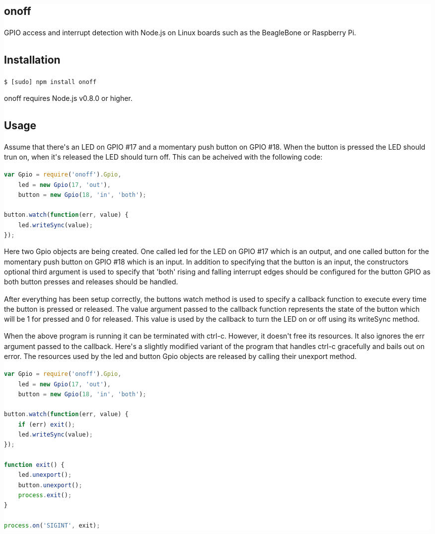 ## onoff

GPIO access and interrupt detection with Node.js on Linux boards such as the
BeagleBone or Raspberry Pi.

## Installation

    $ [sudo] npm install onoff

onoff requires Node.js v0.8.0 or higher.

## Usage

Assume that there's an LED on GPIO #17 and a momentary push button on GPIO #18.
When the button is pressed the LED should trun on, when it's released the LED
should turn off. This can be acheived with the following code:

```js
var Gpio = require('onoff').Gpio,
    led = new Gpio(17, 'out'),
    button = new Gpio(18, 'in', 'both');

button.watch(function(err, value) {
    led.writeSync(value);
});
```

Here two Gpio objects are being created. One called led for the LED on GPIO #17
which is an output, and one called button for the momentary push button on
GPIO #18 which is an input. In addition to specifying that the button is an
input, the constructors optional third argument is used to specify that 'both'
rising and falling interrupt edges should be configured for the button GPIO as
both button presses and releases should be handled.

After everything has been setup correctly, the buttons watch method is used to
specify a callback function to execute every time the button is pressed or
released. The value argument passed to the callback function represents the
state of the button which will be 1 for pressed and 0 for released. This value
is used by the callback to turn the LED on or off using its writeSync method.

When the above program is running it can be terminated with ctrl-c. However,
it doesn't free its resources. It also ignores the err argument passed to
the callback. Here's a slightly modified variant of the program that handles
ctrl-c gracefully and bails out on error. The resources used by the led and
button Gpio objects are released by calling their unexport method.

```js
var Gpio = require('onoff').Gpio,
    led = new Gpio(17, 'out'),
    button = new Gpio(18, 'in', 'both');

button.watch(function(err, value) {
    if (err) exit();
    led.writeSync(value);
});

function exit() {
    led.unexport();
    button.unexport();
    process.exit();
}

process.on('SIGINT', exit);
```
